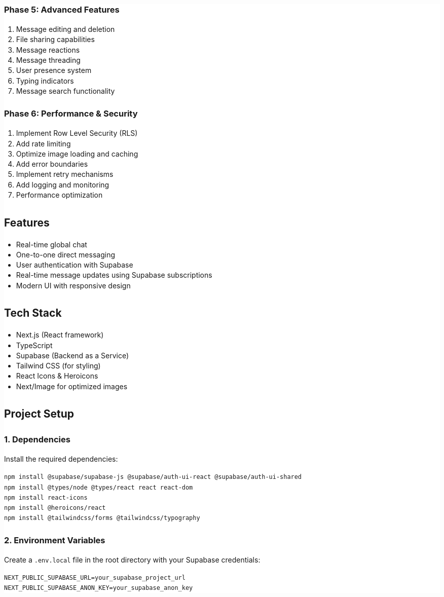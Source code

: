 ### Phase 5: Advanced Features
1. Message editing and deletion
2. File sharing capabilities
3. Message reactions
4. Message threading
5. User presence system
6. Typing indicators
7. Message search functionality

### Phase 6: Performance & Security
1. Implement Row Level Security (RLS)
2. Add rate limiting
3. Optimize image loading and caching
4. Add error boundaries
5. Implement retry mechanisms
6. Add logging and monitoring
7. Performance optimization

## Features
- Real-time global chat
- One-to-one direct messaging
- User authentication with Supabase
- Real-time message updates using Supabase subscriptions
- Modern UI with responsive design

## Tech Stack
- Next.js (React framework)
- TypeScript
- Supabase (Backend as a Service)
- Tailwind CSS (for styling)
- React Icons & Heroicons
- Next/Image for optimized images

## Project Setup

### 1. Dependencies
Install the required dependencies:
```bash
npm install @supabase/supabase-js @supabase/auth-ui-react @supabase/auth-ui-shared
npm install @types/node @types/react react react-dom
npm install react-icons
npm install @heroicons/react
npm install @tailwindcss/forms @tailwindcss/typography
```

### 2. Environment Variables
Create a `.env.local` file in the root directory with your Supabase credentials:
```
NEXT_PUBLIC_SUPABASE_URL=your_supabase_project_url
NEXT_PUBLIC_SUPABASE_ANON_KEY=your_supabase_anon_key
```
